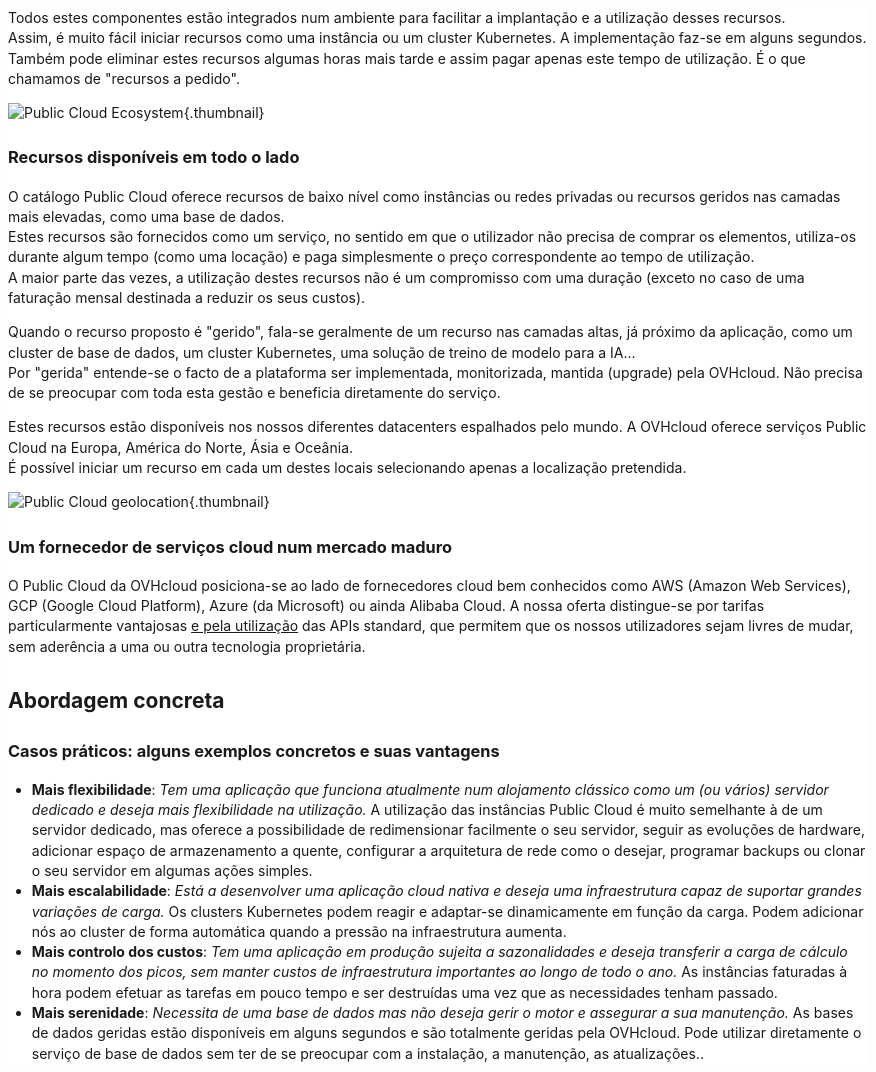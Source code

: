 Todos estes componentes estão integrados num ambiente para facilitar a implantação e a utilização desses recursos.
<br>Assim, é muito fácil iniciar recursos como uma instância ou um cluster Kubernetes. A implementação faz-se em alguns segundos.
<br>Também pode eliminar estes recursos algumas horas mais tarde e assim pagar apenas este tempo de utilização. É o que chamamos de "recursos a pedido".

![Public Cloud Ecosystem](images/ecosystem.png){.thumbnail}

### Recursos disponíveis em todo o lado

O catálogo Public Cloud oferece recursos de baixo nível como instâncias ou redes privadas ou recursos geridos nas camadas mais elevadas, como uma base de dados.
<br>Estes recursos são fornecidos como um serviço, no sentido em que o utilizador não precisa de comprar os elementos, utiliza-os durante algum tempo (como uma locação) e paga simplesmente o preço correspondente ao tempo de utilização.
<br>A maior parte das vezes, a utilização destes recursos não é um compromisso com uma duração (exceto no caso de uma faturação mensal destinada a reduzir os seus custos).

Quando o recurso proposto é "gerido", fala-se geralmente de um recurso nas camadas altas, já próximo da aplicação, como um cluster de base de dados, um cluster Kubernetes, uma solução de treino de modelo para a IA...
<br>Por "gerida" entende-se o facto de a plataforma ser implementada, monitorizada, mantida (upgrade) pela OVHcloud. Não precisa de se preocupar com toda esta gestão e beneficia diretamente do serviço.

Estes recursos estão disponíveis nos nossos diferentes datacenters espalhados pelo mundo. A OVHcloud oferece serviços Public Cloud na Europa, América do Norte, Ásia e Oceânia.
<br>É possível iniciar um recurso em cada um destes locais selecionando apenas a localização pretendida.

![Public Cloud geolocation](images/geolocation.png){.thumbnail}

### Um fornecedor de serviços cloud num mercado maduro

O Public Cloud da OVHcloud posiciona-se ao lado de fornecedores cloud bem conhecidos como AWS (Amazon Web Services), GCP (Google Cloud Platform), Azure (da Microsoft) ou ainda Alibaba Cloud. A nossa oferta distingue-se por tarifas particularmente vantajosas [e pela utilização](https://www.ovhcloud.com/pt/public-cloud/prices/) das APIs standard, que permitem que os nossos utilizadores sejam livres de mudar, sem aderência a uma ou outra tecnologia proprietária.

## Abordagem concreta <a name="concrete-approach"></a>

### Casos práticos: alguns exemplos concretos e suas vantagens

- **Mais flexibilidade**: *Tem uma aplicação que funciona atualmente num alojamento clássico como um (ou vários) servidor dedicado e deseja mais flexibilidade na utilização.* A utilização das instâncias Public Cloud é muito semelhante à de um servidor dedicado, mas oferece a possibilidade de redimensionar facilmente o seu servidor, seguir as evoluções de hardware, adicionar espaço de armazenamento a quente, configurar a arquitetura de rede como o desejar, programar backups ou clonar o seu servidor em algumas ações simples.
- **Mais escalabilidade**: *Está a desenvolver uma aplicação cloud nativa e deseja uma infraestrutura capaz de suportar grandes variações de carga.* Os clusters Kubernetes podem reagir e adaptar-se dinamicamente em função da carga. Podem adicionar nós ao cluster de forma automática quando a pressão na infraestrutura aumenta.
- **Mais controlo dos custos**: *Tem uma aplicação em produção sujeita a sazonalidades e deseja transferir a carga de cálculo no momento dos picos, sem manter custos de infraestrutura importantes ao longo de todo o ano.* As instâncias faturadas à hora podem efetuar as tarefas em pouco tempo e ser destruídas uma vez que as necessidades tenham passado.
- **Mais serenidade**: *Necessita de uma base de dados mas não deseja gerir o motor e assegurar a sua manutenção.* As bases de dados geridas estão disponíveis em alguns segundos e são totalmente geridas pela OVHcloud. Pode utilizar diretamente o serviço de base de dados sem ter de se preocupar com a instalação, a manutenção, as atualizações..
